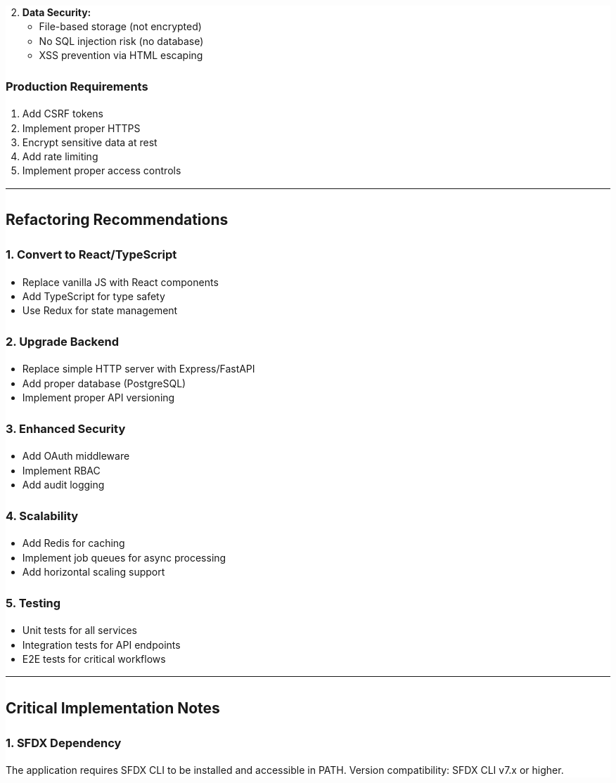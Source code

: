 2. **Data Security:**
   - File-based storage (not encrypted)
   - No SQL injection risk (no database)
   - XSS prevention via HTML escaping

### Production Requirements
1. Add CSRF tokens
2. Implement proper HTTPS
3. Encrypt sensitive data at rest
4. Add rate limiting
5. Implement proper access controls

---

## Refactoring Recommendations

### 1. Convert to React/TypeScript
- Replace vanilla JS with React components
- Add TypeScript for type safety
- Use Redux for state management

### 2. Upgrade Backend
- Replace simple HTTP server with Express/FastAPI
- Add proper database (PostgreSQL)
- Implement proper API versioning

### 3. Enhanced Security
- Add OAuth middleware
- Implement RBAC
- Add audit logging

### 4. Scalability
- Add Redis for caching
- Implement job queues for async processing
- Add horizontal scaling support

### 5. Testing
- Unit tests for all services
- Integration tests for API endpoints
- E2E tests for critical workflows

---

## Critical Implementation Notes

### 1. SFDX Dependency
The application requires SFDX CLI to be installed and accessible in PATH. Version compatibility: SFDX CLI v7.x or higher.
